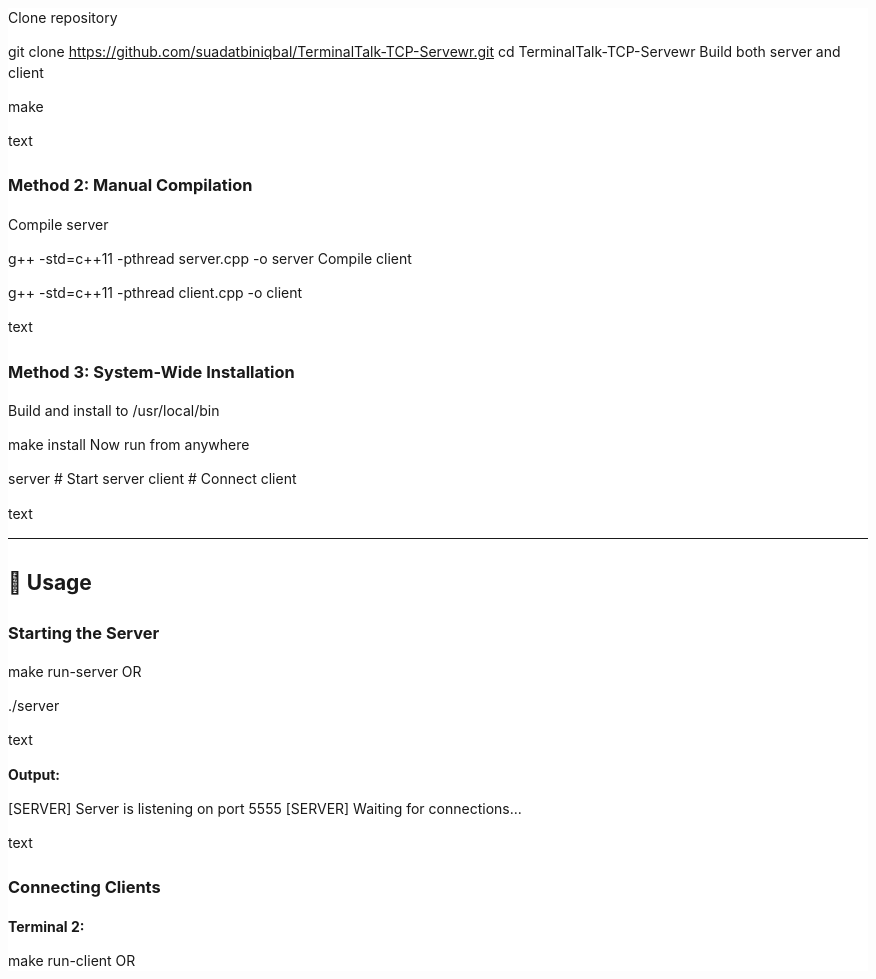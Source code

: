 Clone repository

git clone https://github.com/suadatbiniqbal/TerminalTalk-TCP-Servewr.git
cd TerminalTalk-TCP-Servewr
Build both server and client

make

text

### Method 2: Manual Compilation

Compile server

g++ -std=c++11 -pthread server.cpp -o server
Compile client

g++ -std=c++11 -pthread client.cpp -o client

text

### Method 3: System-Wide Installation

Build and install to /usr/local/bin

make install
Now run from anywhere

server # Start server
client # Connect client

text

---

## 🚀 Usage

### Starting the Server

make run-server
OR

./server

text

**Output:**

[SERVER] Server is listening on port 5555
[SERVER] Waiting for connections...

text

### Connecting Clients

**Terminal 2:**

make run-client
OR
